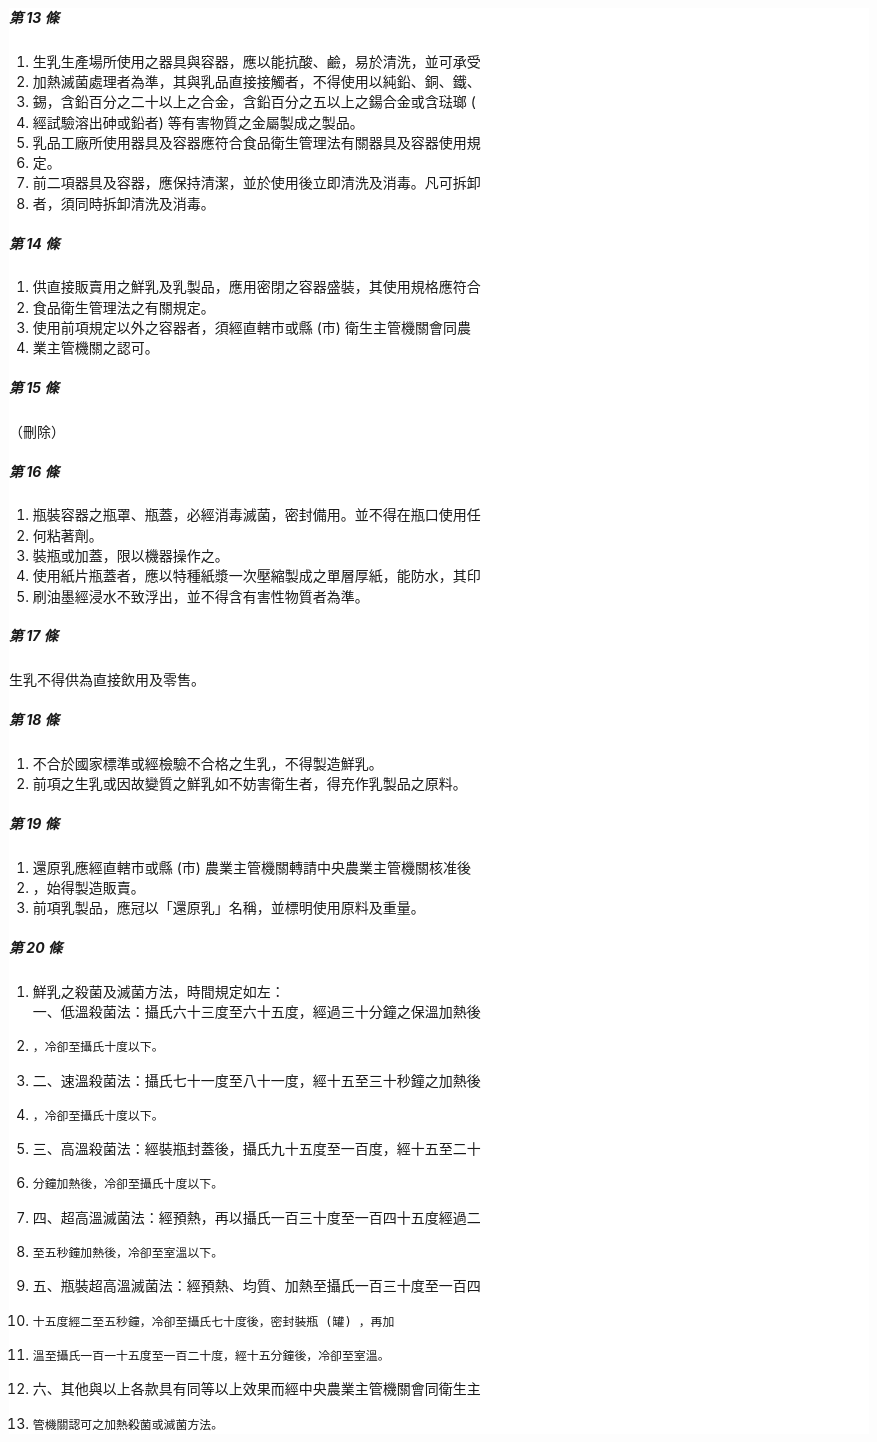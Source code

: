 ##### 第 13 條
1. 生乳生產場所使用之器具與容器，應以能抗酸、鹼，易於清洗，並可承受
1. 加熱滅菌處理者為準，其與乳品直接接觸者，不得使用以純鉛、銅、鐵、
1. 錫，含鉛百分之二十以上之合金，含鉛百分之五以上之鍚合金或含琺瑯 (
1. 經試驗溶出砷或鉛者) 等有害物質之金屬製成之製品。
1. 乳品工廠所使用器具及容器應符合食品衛生管理法有關器具及容器使用規
1. 定。
1. 前二項器具及容器，應保持清潔，並於使用後立即清洗及消毒。凡可拆卸
1. 者，須同時拆卸清洗及消毒。

##### 第 14 條
1. 供直接販賣用之鮮乳及乳製品，應用密閉之容器盛裝，其使用規格應符合
1. 食品衛生管理法之有關規定。
1. 使用前項規定以外之容器者，須經直轄市或縣 (市) 衛生主管機關會同農
1. 業主管機關之認可。

##### 第 15 條
（刪除）

##### 第 16 條
1. 瓶裝容器之瓶罩、瓶蓋，必經消毒滅菌，密封備用。並不得在瓶口使用任
1. 何粘著劑。
1. 裝瓶或加蓋，限以機器操作之。
1. 使用紙片瓶蓋者，應以特種紙漿一次壓縮製成之單層厚紙，能防水，其印
1. 刷油墨經浸水不致浮出，並不得含有害性物質者為準。

##### 第 17 條
生乳不得供為直接飲用及零售。

##### 第 18 條
1. 不合於國家標準或經檢驗不合格之生乳，不得製造鮮乳。
1. 前項之生乳或因故變質之鮮乳如不妨害衛生者，得充作乳製品之原料。

##### 第 19 條
1. 還原乳應經直轄市或縣 (市) 農業主管機關轉請中央農業主管機關核准後
1. ，始得製造販賣。
1. 前項乳製品，應冠以「還原乳」名稱，並標明使用原料及重量。

##### 第 20 條
1. 鮮乳之殺菌及滅菌方法，時間規定如左：  
一、低溫殺菌法：攝氏六十三度至六十五度，經過三十分鐘之保溫加熱後
1.     ，冷卻至攝氏十度以下。
1. 二、速溫殺菌法：攝氏七十一度至八十一度，經十五至三十秒鐘之加熱後
1.     ，冷卻至攝氏十度以下。
1. 三、高溫殺菌法：經裝瓶封蓋後，攝氏九十五度至一百度，經十五至二十
1.     分鐘加熱後，冷卻至攝氏十度以下。
1. 四、超高溫滅菌法：經預熱，再以攝氏一百三十度至一百四十五度經過二
1.     至五秒鐘加熱後，冷卻至室溫以下。
1. 五、瓶裝超高溫滅菌法：經預熱、均質、加熱至攝氏一百三十度至一百四
1.     十五度經二至五秒鐘，冷卻至攝氏七十度後，密封裝瓶 (罐) ，再加
1.     溫至攝氏一百一十五度至一百二十度，經十五分鐘後，冷卻至室溫。
1. 六、其他與以上各款具有同等以上效果而經中央農業主管機關會同衛生主
1.     管機關認可之加熱殺菌或滅菌方法。
